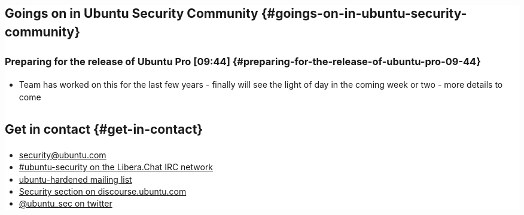 ## Goings on in Ubuntu Security Community {#goings-on-in-ubuntu-security-community}


### Preparing for the release of Ubuntu Pro [09:44] {#preparing-for-the-release-of-ubuntu-pro-09-44}

-   Team has worked on this for the last few years - finally will see the light of
    day in the coming week or two - more details to come


## Get in contact {#get-in-contact}

-   [security@ubuntu.com](mailto:security@ubuntu.com)
-   [#ubuntu-security on the Libera.Chat IRC network](https://libera.chat)
-   [ubuntu-hardened mailing list](https://lists.ubuntu.com/mailman/listinfo/ubuntu-hardened)
-   [Security section on discourse.ubuntu.com](https://discourse.ubuntu.com/c/security)
-   [@ubuntu_sec on twitter](https://twitter.com/ubuntu_sec)